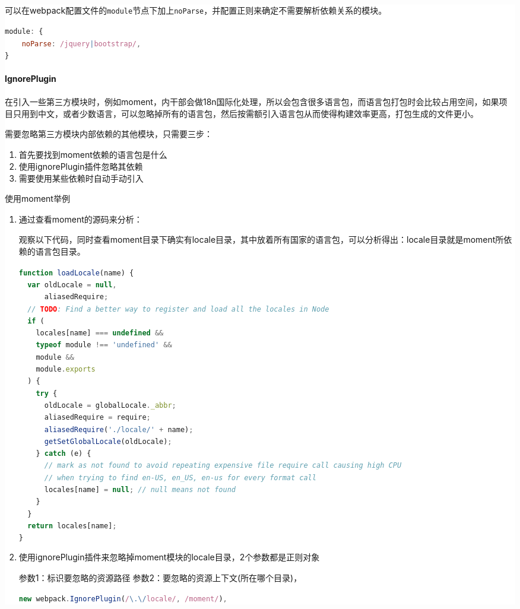 可以在webpack配置文件的`module`节点下加上`noParse`，并配置正则来确定不需要解析依赖关系的模块。

```javascript
module: {
    noParse: /jquery|bootstrap/,
}
```

#### IgnorePlugin

在引入一些第三方模块时，例如moment，内干部会做18n国际化处理，所以会包含很多语言包，而语言包打包时会比较占用空间，如果项目只用到中文，或者少数语言，可以忽略掉所有的语言包，然后按需额引入语言包从而使得构建效率更高，打包生成的文件更小。

需要忽略第三方模块内部依赖的其他模块，只需要三步：

1. 首先要找到moment依赖的语言包是什么
2. 使用ignorePlugin插件忽略其依赖
3. 需要使用某些依赖时自动手动引入

使用moment举例

1. 通过查看moment的源码来分析：

   观察以下代码，同时查看moment目录下确实有locale目录，其中放着所有国家的语言包，可以分析得出：locale目录就是moment所依赖的语言包目录。

   ```javascript
   function loadLocale(name) {
     var oldLocale = null,
         aliasedRequire;
     // TODO: Find a better way to register and load all the locales in Node
     if (
       locales[name] === undefined &&
       typeof module !== 'undefined' &&
       module &&
       module.exports
     ) {
       try {
         oldLocale = globalLocale._abbr;
         aliasedRequire = require;
         aliasedRequire('./locale/' + name);
         getSetGlobalLocale(oldLocale);
       } catch (e) {
         // mark as not found to avoid repeating expensive file require call causing high CPU
         // when trying to find en-US, en_US, en-us for every format call
         locales[name] = null; // null means not found
       }
     }
     return locales[name];
   }
   ```

2. 使用ignorePlugin插件来忽略掉moment模块的locale目录，2个参数都是正则对象

   参数1：标识要忽略的资源路径   参数2：要忽略的资源上下文(所在哪个目录)，

   ```javascript
   new webpack.IgnorePlugin(/\.\/locale/, /moment/),
   ```
